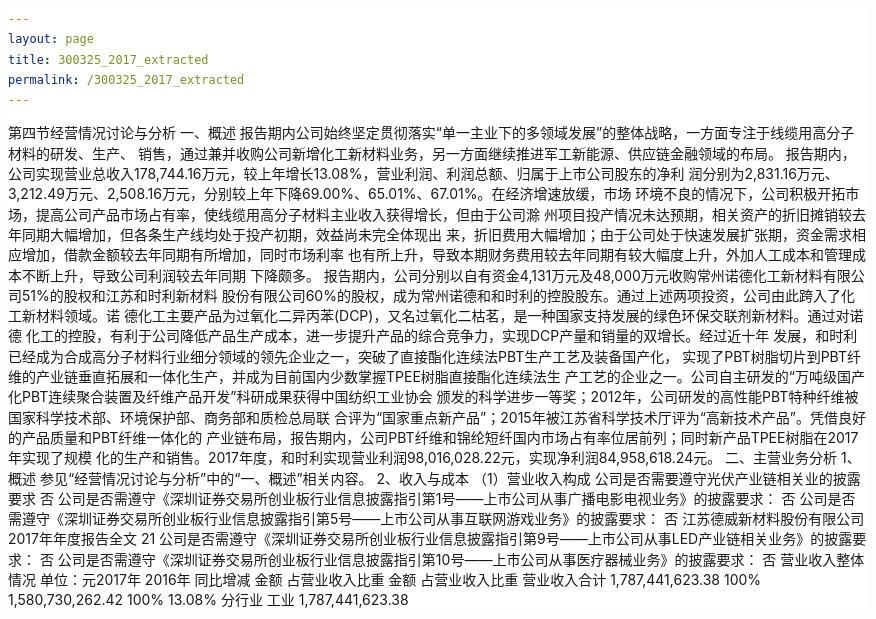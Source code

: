 ```yaml
---
layout: page
title: 300325_2017_extracted
permalink: /300325_2017_extracted
---
```


第四节经营情况讨论与分析
一、概述
报告期内公司始终坚定贯彻落实“单一主业下的多领域发展”的整体战略，一方面专注于线缆用高分子材料的研发、生产、
销售，通过兼并收购公司新增化工新材料业务，另一方面继续推进军工新能源、供应链金融领域的布局。
报告期内，公司实现营业总收入178,744.16万元，较上年增长13.08%，营业利润、利润总额、归属于上市公司股东的净利
润分别为2,831.16万元、3,212.49万元、2,508.16万元，分别较上年下降69.00%、65.01%、67.01%。在经济增速放缓，市场
环境不良的情况下，公司积极开拓市场，提高公司产品市场占有率，使线缆用高分子材料主业收入获得增长，但由于公司滁
州项目投产情况未达预期，相关资产的折旧摊销较去年同期大幅增加，但各条生产线均处于投产初期，效益尚未完全体现出
来，折旧费用大幅增加；由于公司处于快速发展扩张期，资金需求相应增加，借款金额较去年同期有所增加，同时市场利率
也有所上升，导致本期财务费用较去年同期有较大幅度上升，外加人工成本和管理成本不断上升，导致公司利润较去年同期
下降颇多。
报告期内，公司分别以自有资金4,131万元及48,000万元收购常州诺德化工新材料有限公司51%的股权和江苏和时利新材料
股份有限公司60%的股权，成为常州诺德和和时利的控股股东。通过上述两项投资，公司由此跨入了化工新材料领域。诺
德化工主要产品为过氧化二异丙苯(DCP)，又名过氧化二枯茗，是一种国家支持发展的绿色环保交联剂新材料。通过对诺德
化工的控股，有利于公司降低产品生产成本，进一步提升产品的综合竞争力，实现DCP产量和销量的双增长。经过近十年
发展，和时利已经成为合成高分子材料行业细分领域的领先企业之一，突破了直接酯化连续法PBT生产工艺及装备国产化，
实现了PBT树脂切片到PBT纤维的产业链垂直拓展和一体化生产，并成为目前国内少数掌握TPEE树脂直接酯化连续法生
产工艺的企业之一。公司自主研发的“万吨级国产化PBT连续聚合装置及纤维产品开发”科研成果获得中国纺织工业协会
颁发的科学进步一等奖；2012年，公司研发的高性能PBT特种纤维被国家科学技术部、环境保护部、商务部和质检总局联
合评为“国家重点新产品”；2015年被江苏省科学技术厅评为“高新技术产品”。凭借良好的产品质量和PBT纤维一体化的
产业链布局，报告期内，公司PBT纤维和锦纶短纤国内市场占有率位居前列；同时新产品TPEE树脂在2017年实现了规模
化的生产和销售。2017年度，和时利实现营业利润98,016,028.22元，实现净利润84,958,618.24元。
二、主营业务分析
1、概述
参见“经营情况讨论与分析”中的“一、概述”相关内容。
2、收入与成本
（1）营业收入构成
公司是否需要遵守光伏产业链相关业的披露要求
否
公司是否需遵守《深圳证券交易所创业板行业信息披露指引第1号——上市公司从事广播电影电视业务》的披露要求：
否
公司是否需遵守《深圳证券交易所创业板行业信息披露指引第5号——上市公司从事互联网游戏业务》的披露要求：
否
江苏德威新材料股份有限公司2017年年度报告全文
21
公司是否需遵守《深圳证券交易所创业板行业信息披露指引第9号——上市公司从事LED产业链相关业务》的披露要求：
否
公司是否需遵守《深圳证券交易所创业板行业信息披露指引第10号——上市公司从事医疗器械业务》的披露要求：
否
营业收入整体情况
单位：元2017年
2016年
同比增减
金额
占营业收入比重
金额
占营业收入比重
营业收入合计
1,787,441,623.38
100%
1,580,730,262.42
100%
13.08%
分行业
工业
1,787,441,623.38